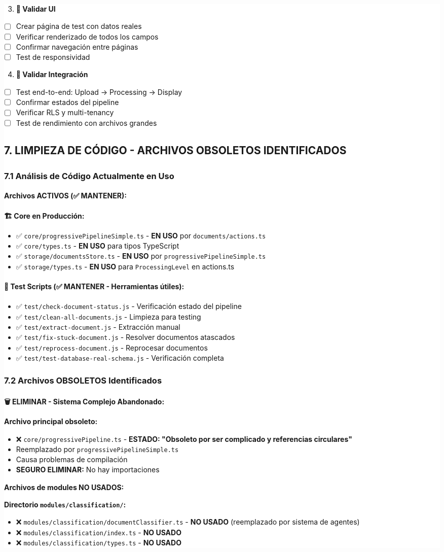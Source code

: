 3. **🎨 Validar UI**

- [ ] Crear página de test con datos reales
- [ ] Verificar renderizado de todos los campos
- [ ] Confirmar navegación entre páginas
- [ ] Test de responsividad

4. **🔄 Validar Integración**

- [ ] Test end-to-end: Upload → Processing → Display
- [ ] Confirmar estados del pipeline
- [ ] Verificar RLS y multi-tenancy
- [ ] Test de rendimiento con archivos grandes

## 7. LIMPIEZA DE CÓDIGO - ARCHIVOS OBSOLETOS IDENTIFICADOS

### 7.1 Análisis de Código Actualmente en Uso

**Archivos ACTIVOS (✅ MANTENER):**

#### 🏗️ **Core en Producción:**

- ✅ `core/progressivePipelineSimple.ts` - **EN USO** por `documents/actions.ts`
- ✅ `core/types.ts` - **EN USO** para tipos TypeScript
- ✅ `storage/documentsStore.ts` - **EN USO** por `progressivePipelineSimple.ts`
- ✅ `storage/types.ts` - **EN USO** para `ProcessingLevel` en actions.ts

#### 📁 **Test Scripts (✅ MANTENER - Herramientas útiles):**

- ✅ `test/check-document-status.js` - Verificación estado del pipeline
- ✅ `test/clean-all-documents.js` - Limpieza para testing
- ✅ `test/extract-document.js` - Extracción manual
- ✅ `test/fix-stuck-document.js` - Resolver documentos atascados
- ✅ `test/reprocess-document.js` - Reprocesar documentos
- ✅ `test/test-database-real-schema.js` - Verificación completa

### 7.2 Archivos OBSOLETOS Identificados

#### 🗑️ **ELIMINAR - Sistema Complejo Abandonado:**

**Archivo principal obsoleto:**

- ❌ `core/progressivePipeline.ts` - **ESTADO: "Obsoleto por ser complicado y referencias circulares"**
- Reemplazado por `progressivePipelineSimple.ts`
- Causa problemas de compilación
- **SEGURO ELIMINAR:** No hay importaciones

**Archivos de modules NO USADOS:**

**Directorio `modules/classification/`:**

- ❌ `modules/classification/documentClassifier.ts` - **NO USADO** (reemplazado por sistema de agentes)
- ❌ `modules/classification/index.ts` - **NO USADO**
- ❌ `modules/classification/types.ts` - **NO USADO**
